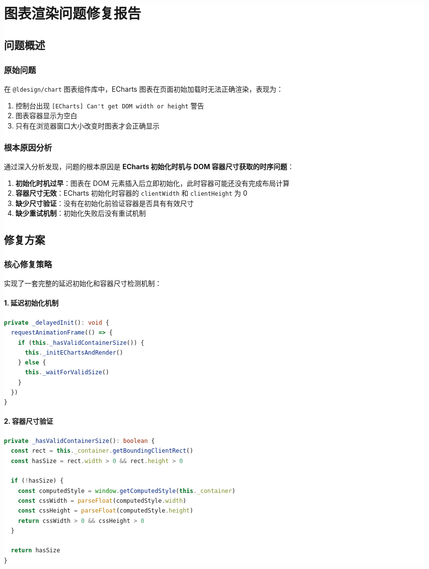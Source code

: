 # 图表渲染问题修复报告

## 问题概述

### 原始问题
在 `@ldesign/chart` 图表组件库中，ECharts 图表在页面初始加载时无法正确渲染，表现为：
1. 控制台出现 `[ECharts] Can't get DOM width or height` 警告
2. 图表容器显示为空白
3. 只有在浏览器窗口大小改变时图表才会正确显示

### 根本原因分析
通过深入分析发现，问题的根本原因是 **ECharts 初始化时机与 DOM 容器尺寸获取的时序问题**：

1. **初始化时机过早**：图表在 DOM 元素插入后立即初始化，此时容器可能还没有完成布局计算
2. **容器尺寸无效**：ECharts 初始化时容器的 `clientWidth` 和 `clientHeight` 为 0
3. **缺少尺寸验证**：没有在初始化前验证容器是否具有有效尺寸
4. **缺少重试机制**：初始化失败后没有重试机制

## 修复方案

### 核心修复策略
实现了一套完整的延迟初始化和容器尺寸检测机制：

#### 1. 延迟初始化机制
```typescript
private _delayedInit(): void {
  requestAnimationFrame(() => {
    if (this._hasValidContainerSize()) {
      this._initEChartsAndRender()
    } else {
      this._waitForValidSize()
    }
  })
}
```

#### 2. 容器尺寸验证
```typescript
private _hasValidContainerSize(): boolean {
  const rect = this._container.getBoundingClientRect()
  const hasSize = rect.width > 0 && rect.height > 0
  
  if (!hasSize) {
    const computedStyle = window.getComputedStyle(this._container)
    const cssWidth = parseFloat(computedStyle.width)
    const cssHeight = parseFloat(computedStyle.height)
    return cssWidth > 0 && cssHeight > 0
  }
  
  return hasSize
}
```
